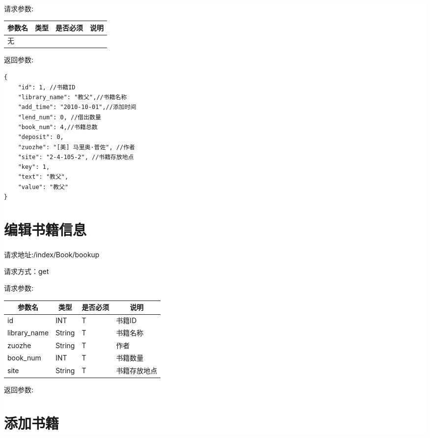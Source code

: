 请求参数:

| 参数名 | 类型 | 是否必须 | 说明 |
| ------ | ---- | -------- | ---- |
| 无     |      |          |      |

返回参数:

```
{
    "id": 1, //书籍ID
    "library_name": "教父",//书籍名称
    "add_time": "2010-10-01",//添加时间
    "lend_num": 0, //借出数量
    "book_num": 4,//书籍总数
    "deposit": 0,
    "zuozhe": "[美] 马里奥·普佐", //作者
    "site": "2-4-105-2", //书籍存放地点
    "key": 1,
    "text": "教父",
    "value": "教父"
}
```





# 编辑书籍信息

请求地址:/index/Book/bookup

请求方式：get

请求参数:

| 参数名       | 类型   | 是否必须 | 说明         |
| ------------ | ------ | -------- | ------------ |
| id           | INT    | T        | 书籍ID       |
| library_name | String | T        | 书籍名称     |
| zuozhe       | String | T        | 作者         |
| book_num     | INT    | T        | 书籍数量     |
| site         | String | T        | 书籍存放地点 |

返回参数:

```

```



# 添加书籍
